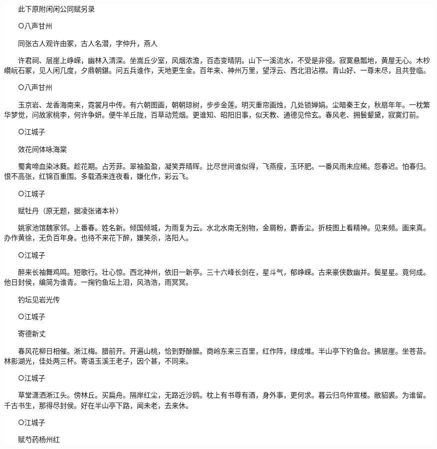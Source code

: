 　　此下原附闲闲公同赋另录

　　○八声甘州

　　同张古人观许由冢，古人名潜，字仲升，燕人

　　许君祠、层崖上峥嵘，幽林入清深。坐嵩丘少室，风烟浓澹，百态变晴阴。山下一溪流水，不受是非侵。寂寞悬瓢地，黄屋无心。木杪巑岏石冢，见人闲几度，夕鼎朝鍖。问五兵谁作，天地更生金。百年来、神州万里，望浮云、西北泪沾襟。青山好、一尊未尽，且共登临。

　　○八声甘州

　　玉京岩、龙香海南来，霓裳月中传。有六朝图画，朝朝琼树，步步金莲。明灭重帘画烛，几处锁婵娟。尘暗秦王女，秋扇年年。一枕繁华梦觉，问故家桃李，何许争妍。便牛羊丘陇，百草动荒烟。更谁知、昭阳旧事，似天教、通德见伶玄。春风老、拥鬟颦黛，寂寞灯前。

　　○江城子

　　效花间体咏海棠

　　蜀禽啼血染冰蕤。趁花期。占芳菲。翠袖盈盈，凝笑弄晴晖。比尽世间谁似得，飞燕瘦，玉环肥。一番风雨未应稀。怨春迟。怕春归。恨不高张，红锦百重围。多载酒来连夜看，嫌化作，彩云飞。

　　○江城子

　　赋牡丹（原无题，据凌张诸本补）

　　姚家池馆魏家邻。上番春。姓名新。倾国倾城，为雨复为云。水北水南无别物，金屑粉，麝香尘。折枝图上看精神。见来频。画来真。办作黄徐，无负百年身。也待不来花下醉，嫌笑杀，洛阳人。

　　○江城子

　　醉来长袖舞鸡鸣。短歌行。壮心惊。西北神州，依旧一新亭。三十六峰长剑在，星斗气，郁峥嵘。古来豪侠数幽并。鬓星星。竟何成。他日封侯，编简为谁青。一掬钓鱼坛上泪，风浩浩，雨冥冥。

　　钓坛见岩光传

　　○江城子

　　寄德新丈

　　春风花柳日相催。淅江梅。腊前开。开遍山桃，恰到野酴醿。商岭东来三百里，红作阵，绿成堆。半山亭下钓鱼台。拂层崖。坐苍苔。林影湖光，佳处两三杯。寄语玉溪王老子，因个甚，不同来。

　　○江城子

　　草堂潇洒淅江头。傍林丘。买扁舟。隔岸红尘，无路近沙鸥。枕上有书尊有酒，身外事，更何求。暮云归鸟仲宣楼。敝貂裘。为谁留。千古书生，那得尽封侯。好在半山亭下路，闻未老，去来休。

　　○江城子

　　赋芍药杨州红

